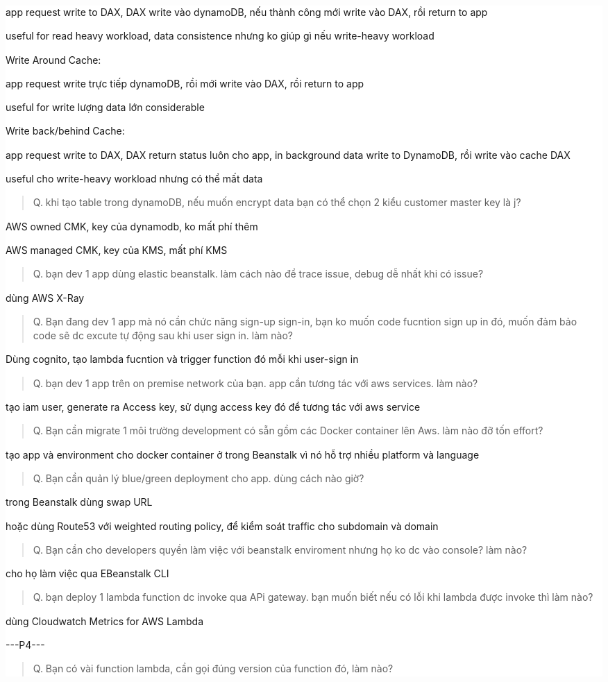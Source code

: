 app request write to DAX, DAX write vào dynamoDB, nếu thành công mới write vào DAX, rồi return to app

useful for read heavy workload, data consistence nhưng ko giúp gì nếu write-heavy workload

Write Around Cache: 

app request write trực tiếp dynamoDB, rồi mới write vào DAX, rồi return to app

useful for write lượng data lớn considerable

Write back/behind Cache: 

app request write to DAX, DAX return status luôn cho app, in background data write to DynamoDB, rồi write vào cache DAX

useful cho write-heavy workload nhưng có thể mất data

> Q. khi tạo table trong dynamoDB, nếu muốn encrypt data bạn có thể chọn 2 kiểu customer master key là j?

AWS owned CMK, key của dynamodb, ko mất phí thêm

AWS managed CMK, key của KMS, mất phí KMS

> Q. bạn dev 1 app dùng elastic beanstalk. làm cách nào để trace issue, debug dễ nhất khi có issue?

dùng AWS X-Ray

> Q. Bạn đang dev 1 app mà nó cần chức năng sign-up sign-in, bạn ko muốn code fucntion sign up in đó, muốn đảm bảo code sẽ dc excute tự động sau khi user sign in. làm nào?

Dùng cognito, tạo lambda fucntion và trigger function đó mỗi khi user-sign in

> Q. bạn dev 1 app trên on premise network của bạn. app cần tương tác với aws services. làm nào?

tạo iam user, generate ra Access key, sử dụng access key đó để tương tác với aws service

> Q. Bạn cần migrate 1 môi trường development có sẵn gồm các Docker container lên Aws. làm nào đỡ tốn effort?

tạo app và environment cho docker container ở trong Beanstalk vì nó hỗ trợ nhiều platform và language

> Q. Bạn cần quản lý blue/green deployment cho app. dùng cách nào giờ?

trong Beanstalk dùng swap URL

hoặc dùng Route53 với weighted routing policy, để kiểm soát traffic cho subdomain và domain

> Q. Bạn cần cho developers quyền làm việc với beanstalk enviroment nhưng họ ko dc vào console? làm nào?

cho họ làm việc qua EBeanstalk CLI

> Q. bạn deploy 1 lambda function dc invoke qua APi gateway. bạn muốn biết nếu có lỗi khi lambda được invoke thì làm nào?

dùng Cloudwatch Metrics for AWS Lambda

---P4---

> Q. Bạn có vài function lambda, cần gọi đúng version của function đó, làm nào?
